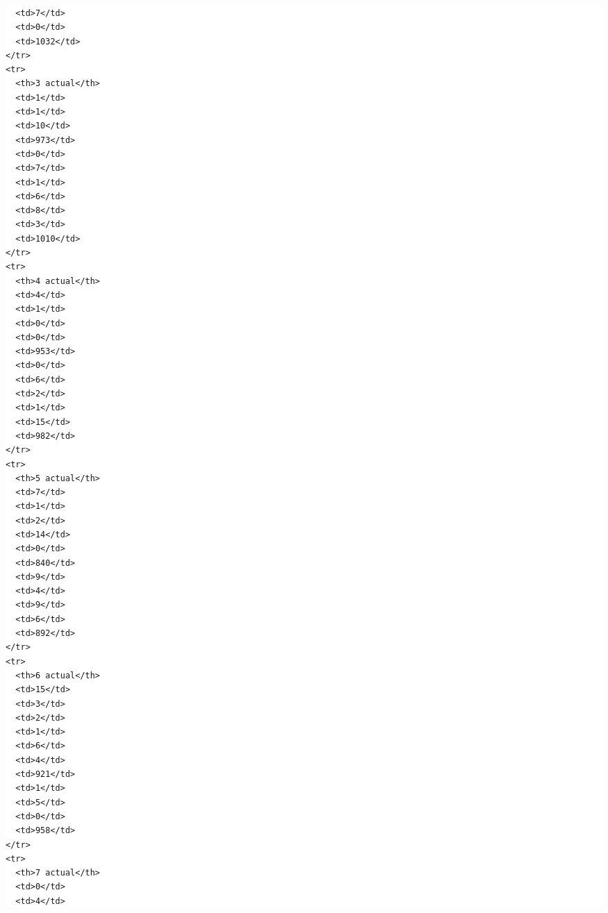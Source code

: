      <td>7</td>
      <td>0</td>
      <td>1032</td>
    </tr>
    <tr>
      <th>3 actual</th>
      <td>1</td>
      <td>1</td>
      <td>10</td>
      <td>973</td>
      <td>0</td>
      <td>7</td>
      <td>1</td>
      <td>6</td>
      <td>8</td>
      <td>3</td>
      <td>1010</td>
    </tr>
    <tr>
      <th>4 actual</th>
      <td>4</td>
      <td>1</td>
      <td>0</td>
      <td>0</td>
      <td>953</td>
      <td>0</td>
      <td>6</td>
      <td>2</td>
      <td>1</td>
      <td>15</td>
      <td>982</td>
    </tr>
    <tr>
      <th>5 actual</th>
      <td>7</td>
      <td>1</td>
      <td>2</td>
      <td>14</td>
      <td>0</td>
      <td>840</td>
      <td>9</td>
      <td>4</td>
      <td>9</td>
      <td>6</td>
      <td>892</td>
    </tr>
    <tr>
      <th>6 actual</th>
      <td>15</td>
      <td>3</td>
      <td>2</td>
      <td>1</td>
      <td>6</td>
      <td>4</td>
      <td>921</td>
      <td>1</td>
      <td>5</td>
      <td>0</td>
      <td>958</td>
    </tr>
    <tr>
      <th>7 actual</th>
      <td>0</td>
      <td>4</td>